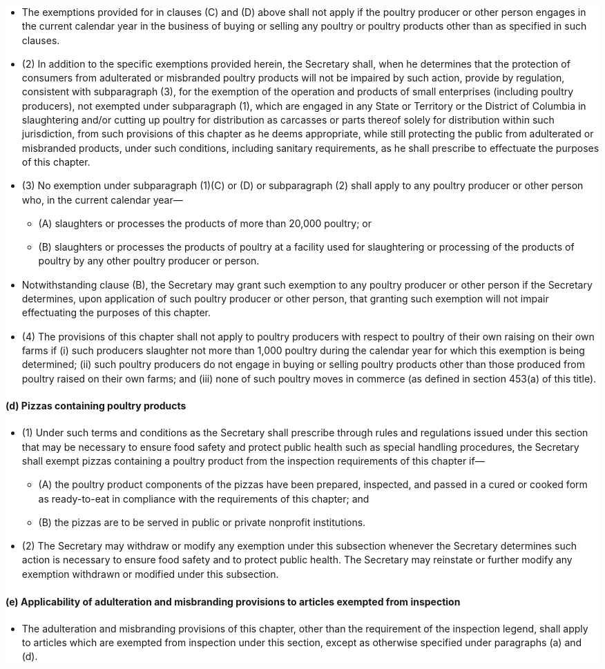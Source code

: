 
* The exemptions provided for in clauses (C) and (D) above shall not apply if the poultry producer or other person engages in the current calendar year in the business of buying or selling any poultry or poultry products other than as specified in such clauses.

* (2) In addition to the specific exemptions provided herein, the Secretary shall, when he determines that the protection of consumers from adulterated or misbranded poultry products will not be impaired by such action, provide by regulation, consistent with subparagraph (3), for the exemption of the operation and products of small enterprises (including poultry producers), not exempted under subparagraph (1), which are engaged in any State or Territory or the District of Columbia in slaughtering and/or cutting up poultry for distribution as carcasses or parts thereof solely for distribution within such jurisdiction, from such provisions of this chapter as he deems appropriate, while still protecting the public from adulterated or misbranded products, under such conditions, including sanitary requirements, as he shall prescribe to effectuate the purposes of this chapter.

* (3) No exemption under subparagraph (1)(C) or (D) or subparagraph (2) shall apply to any poultry producer or other person who, in the current calendar year—

  * (A) slaughters or processes the products of more than 20,000 poultry; or

  * (B) slaughters or processes the products of poultry at a facility used for slaughtering or processing of the products of poultry by any other poultry producer or person.


* Notwithstanding clause (B), the Secretary may grant such exemption to any poultry producer or other person if the Secretary determines, upon application of such poultry producer or other person, that granting such exemption will not impair effectuating the purposes of this chapter.

* (4) The provisions of this chapter shall not apply to poultry producers with respect to poultry of their own raising on their own farms if (i) such producers slaughter not more than 1,000 poultry during the calendar year for which this exemption is being determined; (ii) such poultry producers do not engage in buying or selling poultry products other than those produced from poultry raised on their own farms; and (iii) none of such poultry moves in commerce (as defined in section 453(a) of this title).

#### (d) Pizzas containing poultry products
* (1) Under such terms and conditions as the Secretary shall prescribe through rules and regulations issued under this section that may be necessary to ensure food safety and protect public health such as special handling procedures, the Secretary shall exempt pizzas containing a poultry product from the inspection requirements of this chapter if—

  * (A) the poultry product components of the pizzas have been prepared, inspected, and passed in a cured or cooked form as ready-to-eat in compliance with the requirements of this chapter; and

  * (B) the pizzas are to be served in public or private nonprofit institutions.


* (2) The Secretary may withdraw or modify any exemption under this subsection whenever the Secretary determines such action is necessary to ensure food safety and to protect public health. The Secretary may reinstate or further modify any exemption withdrawn or modified under this subsection.

#### (e) Applicability of adulteration and misbranding provisions to articles exempted from inspection
* The adulteration and misbranding provisions of this chapter, other than the requirement of the inspection legend, shall apply to articles which are exempted from inspection under this section, except as otherwise specified under paragraphs (a) and (d).
